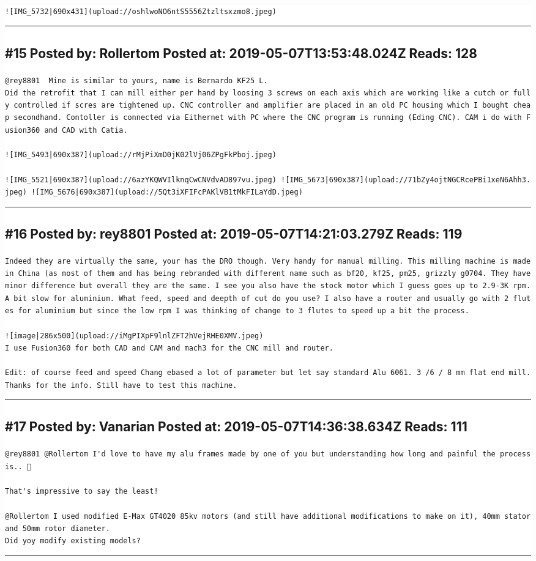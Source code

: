 ```
![IMG_5732|690x431](upload://oshlwoNO6ntS5556Ztzltsxzmo8.jpeg)
```

---
## \#15 Posted by: Rollertom Posted at: 2019-05-07T13:53:48.024Z Reads: 128

```
@rey8801  Mine is similar to yours, name is Bernardo KF25 L. 
Did the retrofit that I can mill either per hand by loosing 3 screws on each axis which are working like a cutch or fully controlled if scres are tightened up. CNC controller and amplifier are placed in an old PC housing which I bought cheap secondhand. Contoller is connected via Eithernet with PC where the CNC program is running (Eding CNC). CAM i do with Fusion360 and CAD with Catia.

![IMG_5493|690x387](upload://rMjPiXmD0jK02lVj06ZPgFkPboj.jpeg) 

![IMG_5521|690x387](upload://6azYKQWVIlknqCwCNVdvAD897vu.jpeg) ![IMG_5673|690x387](upload://71bZy4ojtNGCRcePBi1xeN6Ahh3.jpeg) ![IMG_5676|690x387](upload://5Qt3iXFIFcPAKlVB1tMkFILaYdD.jpeg)
```

---
## \#16 Posted by: rey8801 Posted at: 2019-05-07T14:21:03.279Z Reads: 119

```
Indeed they are virtually the same, your has the DRO though. Very handy for manual milling. This milling machine is made in China (as most of them and has being rebranded with different name such as bf20, kf25, pm25, grizzly g0704. They have minor difference but overall they are the same. I see you also have the stock motor which I guess goes up to 2.9-3K rpm. A bit slow for aluminium. What feed, speed and deepth of cut do you use? I also have a router and usually go with 2 flutes for aluminium but since the low rpm I was thinking of change to 3 flutes to speed up a bit the process.

![image|286x500](upload://iMgPIXpF9lnlZFT2hVejRHE0XMV.jpeg) 
I use Fusion360 for both CAD and CAM and mach3 for the CNC mill and router.

Edit: of course feed and speed Chang ebased a lot of parameter but let say standard Alu 6061. 3 /6 / 8 mm flat end mill. Thanks for the info. Still have to test this machine.
```

---
## \#17 Posted by: Vanarian Posted at: 2019-05-07T14:36:38.634Z Reads: 111

```
@rey8801 @Rollertom I'd love to have my alu frames made by one of you but understanding how long and painful the process is.. 🤯

That's impressive to say the least!

@Rollertom I used modified E-Max GT4020 85kv motors (and still have additional modifications to make on it), 40mm stator and 50mm rotor diameter.
Did yoy modify existing models?
```

---